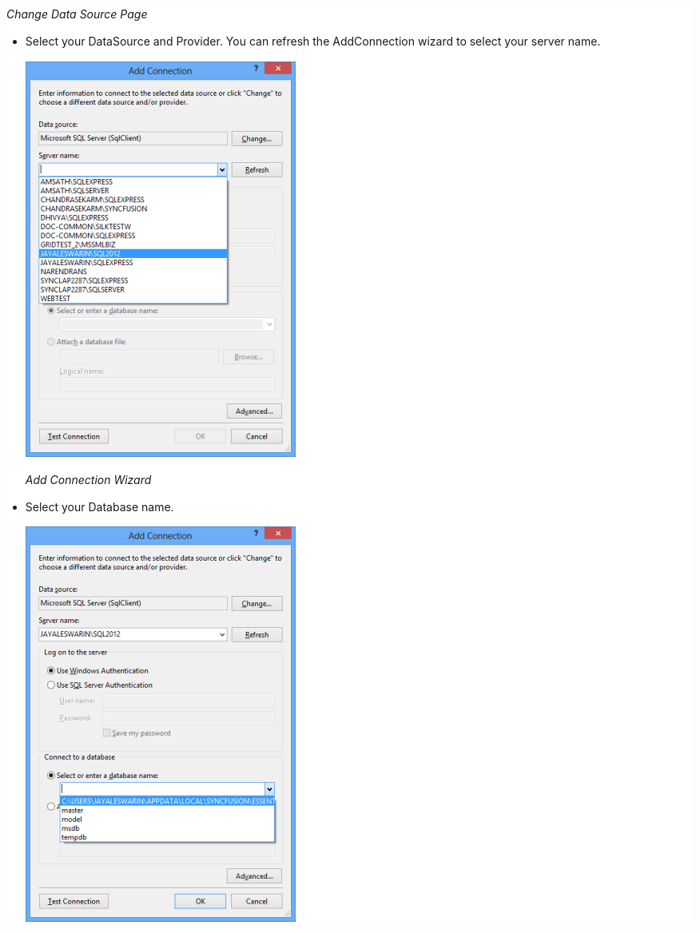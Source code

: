   _Change Data Source Page_

* Select your DataSource and Provider. You can refresh the AddConnection wizard to select your server name. 

  ![](Features_images/Features_img29.png)

  _Add Connection Wizard_

* Select your Database name.

  ![](Features_images/Features_img30.png)
